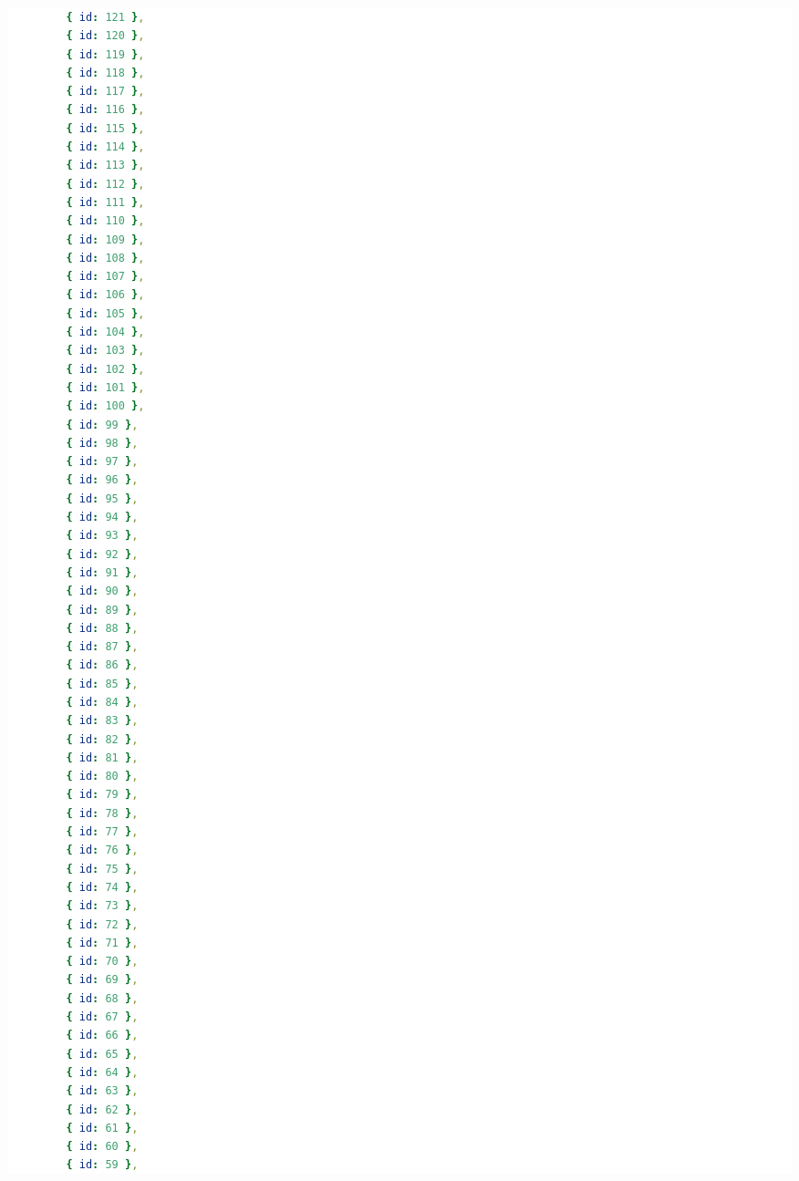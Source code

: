 ```yaml
         { id: 121 },
         { id: 120 },
         { id: 119 },
         { id: 118 },
         { id: 117 },
         { id: 116 },
         { id: 115 },
         { id: 114 },
         { id: 113 },
         { id: 112 },
         { id: 111 },
         { id: 110 },
         { id: 109 },
         { id: 108 },
         { id: 107 },
         { id: 106 },
         { id: 105 },
         { id: 104 },
         { id: 103 },
         { id: 102 },
         { id: 101 },
         { id: 100 },
         { id: 99 },
         { id: 98 },
         { id: 97 },
         { id: 96 },
         { id: 95 },
         { id: 94 },
         { id: 93 },
         { id: 92 },
         { id: 91 },
         { id: 90 },
         { id: 89 },
         { id: 88 },
         { id: 87 },
         { id: 86 },
         { id: 85 },
         { id: 84 },
         { id: 83 },
         { id: 82 },
         { id: 81 },
         { id: 80 },
         { id: 79 },
         { id: 78 },
         { id: 77 },
         { id: 76 },
         { id: 75 },
         { id: 74 },
         { id: 73 },
         { id: 72 },
         { id: 71 },
         { id: 70 },
         { id: 69 },
         { id: 68 },
         { id: 67 },
         { id: 66 },
         { id: 65 },
         { id: 64 },
         { id: 63 },
         { id: 62 },
         { id: 61 },
         { id: 60 },
         { id: 59 },
```